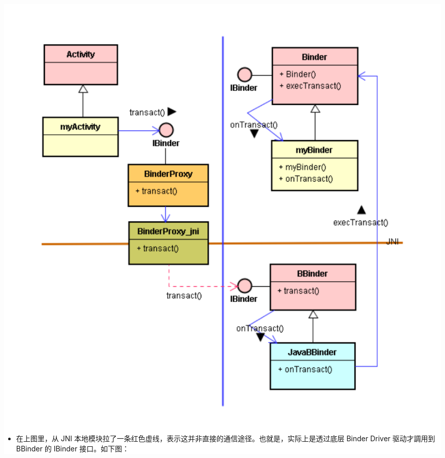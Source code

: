 ![](image/driver.png)

* 在上图里，从 JNI 本地模块拉了一条红色虚线，表示这并非直接的通信途径。也就是，实际上是透过底层 Binder Driver 驱动才調用到 BBinder 的 IBinder 接口。如下图：
